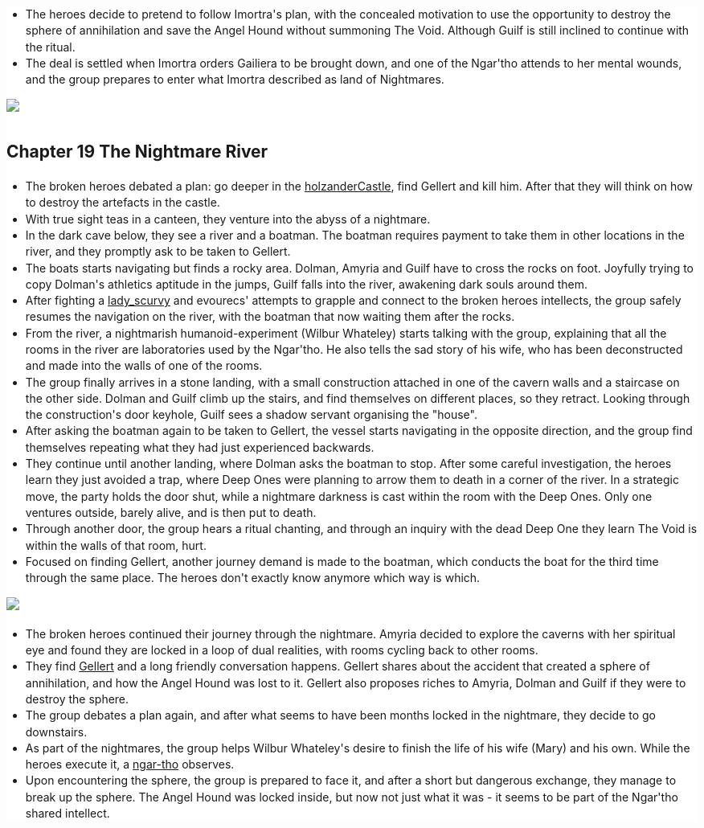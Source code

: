 - The heroes decide to pretend to follow Imortra's plan, with the concealed motivation to use the opportunity to destroy the sphere of annihilation and save the Angel Hound without summoning The Void. Although Guilf is still inclined to continue with the ritual.
- The deal is settled when Imortra orders Gailiera to be brought down, and one of the Ngar'tho attends to her mental wounds, and the group prepares to enter what Imortra described as land of Nightmares.

![](https://i.imgur.com/DoTN0KJ.png)

## Chapter 19 The Nightmare River

- The broken heroes debated a plan: go deeper in the [holzanderCastle](../../arrival/locations/holzanderCastle.md), find Gellert and kill him. After that they will think on how to destroy the artefacts in the castle.
- With true sight teas in a canteen, they venture into the abyss of a nightmare.
- In the dark cave below, they see a river and a boatman. The boatman requires payment to take them in other locations in the river, and they promptly ask to be taken to Gellert.
- The boats starts navigating but finds a rocky area. Dolman, Amyria and Guilf have to cross the rocks on foot. Joyfully trying to copy Dolman's athletics aptitude in the jumps, Guilf falls into the river, awakening dark souls around them.
- After fighting a [lady_scurvy](../statblocks/lady_scurvy.md) and evourecs' attempts to grapple and connect to the broken heroes intellects, the group safely resumes the navigation on the river, with the boatman that now waiting them after the rocks.
- From the river, a nightmarish humanoid-experiment (Wilbur Whateley) starts talking with the group, explaining that all the rooms in the river are laboratories used by the Ngar'tho. He also tells the sad story of his wife, who has been deconstructed and made into the walls of one of the rooms.
- The group finally arrives in a stone landing, with a small construction attached in one of the cavern walls and a staircase on the other side. Dolman and Guilf climb up the stairs, and find themselves on different places, so they retract. Looking through the construction's door keyhole, Guilf sees a shadow servant organising the "house".
- After asking the boatman again to be taken to Gellert, the vessel starts navigating in the opposite direction, and the group find themselves repeating what they had just experienced backwards.
- They continue until another landing, where Dolman asks the boatman to stop. After some careful investigation, the heroes learn they just avoided a trap, where Deep Ones were planning to arrow them to death in a corner of the river. In a strategic move, the party holds the door shut, while a nightmare darkness is cast within the room with the Deep Ones. Only one ventures outside, barely alive, and is then put to death.
- Through another door, the group hears a ritual chanting, and through an inquiry with the dead Deep One they learn The Void is within the walls of that room, hurt.
- Focused on finding Gellert, another journey demand is made to the boatman, which conducts the boat for the third time through the same place. The heroes don't exactly know anymore which way is which.

![](https://i.imgur.com/VrsroSy.png)

- The broken heroes continued their journey through the nightmare. Amyria decided to explore the caverns with her spiritual eye and found they are locked in a loop of dual realities, with rooms cycling back to other rooms.
- They find [Gellert](../../arrival/npcs/Gellert.md) and a long friendly conversation happens. Gellert shares about the accident that created a sphere of annihilation, and how the Angel Hound was lost to it. Gellert also proposes riches to Amyria, Dolman and Guilf if they were to destroy the sphere.
- The group debates a plan again, and after what seems to have been months locked in the nightmare, they decide to go downstairs.
- As part of the nightmares, the group helps Wilbur Whateley's desire to finish the life of his wife (Mary) and his own. While the heroes execute it, a [ngar-tho](../statblocks/ngar-tho.md) observes.
- Upon encountering the sphere, the group is prepared to face it, and after a short but dangerous exchange, they manage to break up the sphere. The Angel Hound was locked inside, but now not just what it was - it seems to be part of the Ngar'tho shared intellect.
